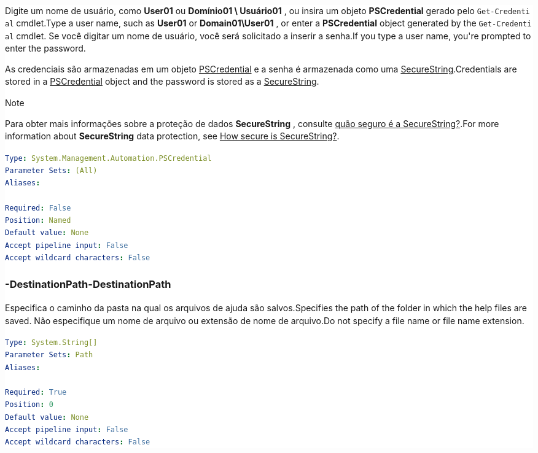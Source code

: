 <span data-ttu-id="daa7a-166">Digite um nome de usuário, como **User01** ou **Domínio01 \ Usuário01** , ou insira um objeto **PSCredential** gerado pelo `Get-Credential` cmdlet.</span><span class="sxs-lookup"><span data-stu-id="daa7a-166">Type a user name, such as **User01** or **Domain01\User01** , or enter a **PSCredential** object generated by the `Get-Credential` cmdlet.</span></span> <span data-ttu-id="daa7a-167">Se você digitar um nome de usuário, você será solicitado a inserir a senha.</span><span class="sxs-lookup"><span data-stu-id="daa7a-167">If you type a user name, you're prompted to enter the password.</span></span>

<span data-ttu-id="daa7a-168">As credenciais são armazenadas em um objeto [PSCredential](/dotnet/api/system.management.automation.pscredential) e a senha é armazenada como uma [SecureString](/dotnet/api/system.security.securestring).</span><span class="sxs-lookup"><span data-stu-id="daa7a-168">Credentials are stored in a [PSCredential](/dotnet/api/system.management.automation.pscredential) object and the password is stored as a [SecureString](/dotnet/api/system.security.securestring).</span></span>

> [!NOTE]
> <span data-ttu-id="daa7a-169">Para obter mais informações sobre a proteção de dados **SecureString** , consulte [quão seguro é a SecureString?](/dotnet/api/system.security.securestring#how-secure-is-securestring).</span><span class="sxs-lookup"><span data-stu-id="daa7a-169">For more information about **SecureString** data protection, see [How secure is SecureString?](/dotnet/api/system.security.securestring#how-secure-is-securestring).</span></span>

```yaml
Type: System.Management.Automation.PSCredential
Parameter Sets: (All)
Aliases:

Required: False
Position: Named
Default value: None
Accept pipeline input: False
Accept wildcard characters: False
```

### <span data-ttu-id="daa7a-170">-DestinationPath</span><span class="sxs-lookup"><span data-stu-id="daa7a-170">-DestinationPath</span></span>

<span data-ttu-id="daa7a-171">Especifica o caminho da pasta na qual os arquivos de ajuda são salvos.</span><span class="sxs-lookup"><span data-stu-id="daa7a-171">Specifies the path of the folder in which the help files are saved.</span></span> <span data-ttu-id="daa7a-172">Não especifique um nome de arquivo ou extensão de nome de arquivo.</span><span class="sxs-lookup"><span data-stu-id="daa7a-172">Do not specify a file name or file name extension.</span></span>

```yaml
Type: System.String[]
Parameter Sets: Path
Aliases:

Required: True
Position: 0
Default value: None
Accept pipeline input: False
Accept wildcard characters: False
```
